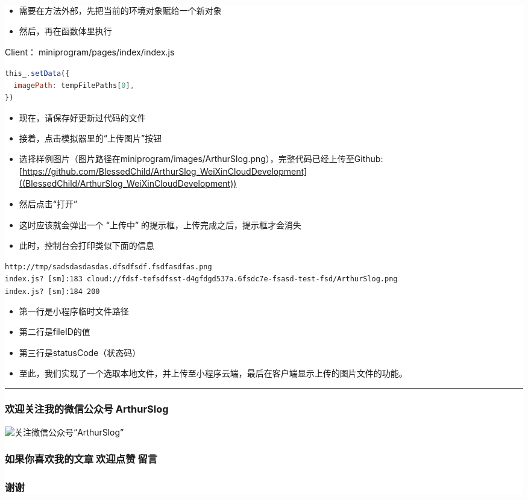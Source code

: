 * 需要在方法外部，先把当前的环境对象赋给一个新对象

* 然后，再在函数体里执行

Client：
miniprogram/pages/index/index.js
``` js
this_.setData({
  imagePath: tempFilePaths[0],
})
```

* 现在，请保存好更新过代码的文件

* 接着，点击模拟器里的“上传图片”按钮

* 选择样例图片（图片路径在miniprogram/images/ArthurSlog.png），完整代码已经上传至Github: [https://github.com/BlessedChild/ArthurSlog_WeiXinCloudDevelopment]((BlessedChild/ArthurSlog_WeiXinCloudDevelopment))

* 然后点击“打开”

* 这时应该就会弹出一个 “上传中” 的提示框，上传完成之后，提示框才会消失

* 此时，控制台会打印类似下面的信息

``` txt
http://tmp/sadsdasdasdas.dfsdfsdf.fsdfasdfas.png
index.js? [sm]:183 cloud://fdsf-tefsdfsst-d4gfdgd537a.6fsdc7e-fsasd-test-fsd/ArthurSlog.png
index.js? [sm]:184 200
```

* 第一行是小程序临时文件路径

* 第二行是fileID的值

* 第三行是statusCode（状态码）

* 至此，我们实现了一个选取本地文件，并上传至小程序云端，最后在客户端显示上传的图片文件的功能。

---

### 欢迎关注我的微信公众号 ArthurSlog

![关注微信公众号“ArthurSlog”](https://github.com/BlessedChild/LogofAxu/blob/master/images/icon_128.jpg?raw=true "微信扫描二维码，关注我的公众号")

### 如果你喜欢我的文章 欢迎点赞 留言
### 谢谢
